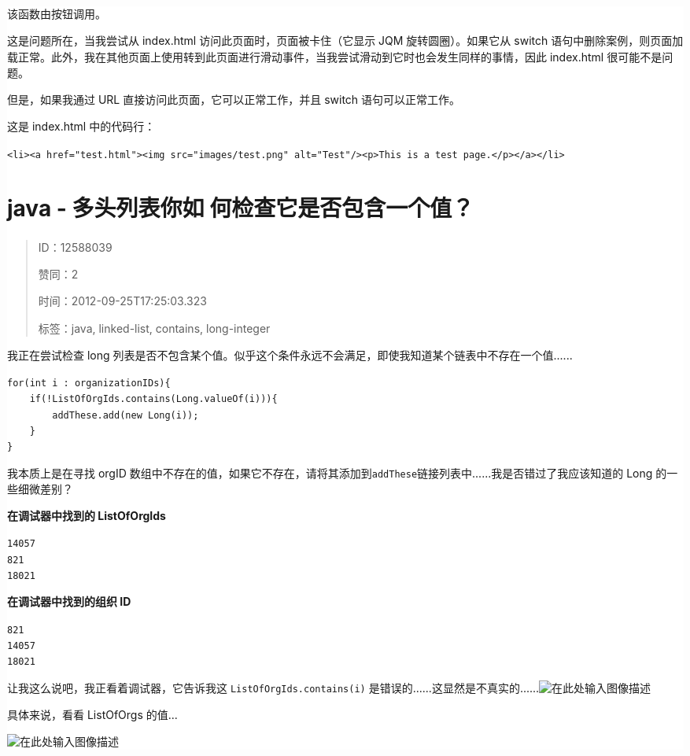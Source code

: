 该函数由按钮调用。

这是问题所在，当我尝试从 index.html 访问此页面时，页面被卡住（它显示 JQM 旋转圆圈）。如果它从 switch 语句中删除案例，则页面加载正常。此外，我在其他页面上使用转到此页面进行滑动事件，当我尝试滑动到它时也会发生同样的事情，因此 index.html 很可能不是问题。

但是，如果我通过 URL 直接访问此页面，它可以正常工作，并且 switch 语句可以正常工作。

这是 index.html 中的代码行：

```
<li><a href="test.html"><img src="images/test.png" alt="Test"/><p>This is a test page.</p></a></li> 
```

# java - 多头列表你如 何检查它是否包含一个值？

> ID：12588039
> 
> 赞同：2
> 
> 时间：2012-09-25T17:25:03.323
> 
> 标签：java, linked-list, contains, long-integer

我正在尝试检查 long 列表是否不包含某个值。似乎这个条件永远不会满足，即使我知道某个链表中不存在一个值......

```
for(int i : organizationIDs){
    if(!ListOfOrgIds.contains(Long.valueOf(i))){
        addThese.add(new Long(i));
    }
} 
```

我本质上是在寻找 orgID 数组中不存在的值，如果它不存在，请将其添加到`addThese`链接列表中......我是否错过了我应该知道的 Long 的一些细微差别？

**在调试器中找到的 ListOfOrgIds**

```
14057
821
18021 
```

**在调试器中找到的组织 ID**

```
821
14057
18021 
```

让我这么说吧，我正看着调试器，它告诉我这 `ListOfOrgIds.contains(i)` 是错误的......这显然是不真实的......![在此处输入图像描述](../Images/cbc31229a45cd9259d9cd2bbfe9feaf9.png)

具体来说，看看 ListOfOrgs 的值...

![在此处输入图像描述](../Images/0b9970d6220bbb586c4c592c7700de74.png)

